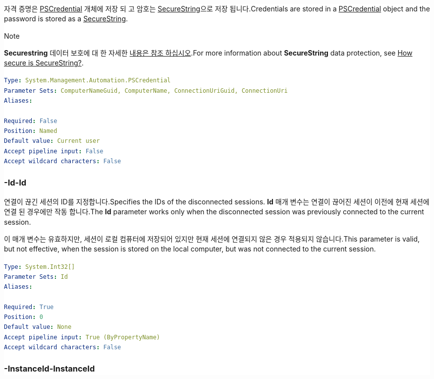 <span data-ttu-id="8f0da-233">자격 증명은 [PSCredential](/dotnet/api/system.management.automation.pscredential) 개체에 저장 되 고 암호는 [SecureString](/dotnet/api/system.security.securestring)으로 저장 됩니다.</span><span class="sxs-lookup"><span data-stu-id="8f0da-233">Credentials are stored in a [PSCredential](/dotnet/api/system.management.automation.pscredential) object and the password is stored as a [SecureString](/dotnet/api/system.security.securestring).</span></span>

> [!NOTE]
> <span data-ttu-id="8f0da-234">**Securestring** 데이터 보호에 대 한 자세한 [내용은 참조 하십시오](/dotnet/api/system.security.securestring#how-secure-is-securestring).</span><span class="sxs-lookup"><span data-stu-id="8f0da-234">For more information about **SecureString** data protection, see [How secure is SecureString?](/dotnet/api/system.security.securestring#how-secure-is-securestring).</span></span>

```yaml
Type: System.Management.Automation.PSCredential
Parameter Sets: ComputerNameGuid, ComputerName, ConnectionUriGuid, ConnectionUri
Aliases:

Required: False
Position: Named
Default value: Current user
Accept pipeline input: False
Accept wildcard characters: False
```

### <span data-ttu-id="8f0da-235">-Id</span><span class="sxs-lookup"><span data-stu-id="8f0da-235">-Id</span></span>

<span data-ttu-id="8f0da-236">연결이 끊긴 세션의 ID를 지정합니다.</span><span class="sxs-lookup"><span data-stu-id="8f0da-236">Specifies the IDs of the disconnected sessions.</span></span> <span data-ttu-id="8f0da-237">**Id** 매개 변수는 연결이 끊어진 세션이 이전에 현재 세션에 연결 된 경우에만 작동 합니다.</span><span class="sxs-lookup"><span data-stu-id="8f0da-237">The **Id** parameter works only when the disconnected session was previously connected to the current session.</span></span>

<span data-ttu-id="8f0da-238">이 매개 변수는 유효하지만, 세션이 로컬 컴퓨터에 저장되어 있지만 현재 세션에 연결되지 않은 경우 적용되지 않습니다.</span><span class="sxs-lookup"><span data-stu-id="8f0da-238">This parameter is valid, but not effective, when the session is stored on the local computer, but was not connected to the current session.</span></span>

```yaml
Type: System.Int32[]
Parameter Sets: Id
Aliases:

Required: True
Position: 0
Default value: None
Accept pipeline input: True (ByPropertyName)
Accept wildcard characters: False
```

### <span data-ttu-id="8f0da-239">-InstanceId</span><span class="sxs-lookup"><span data-stu-id="8f0da-239">-InstanceId</span></span>
